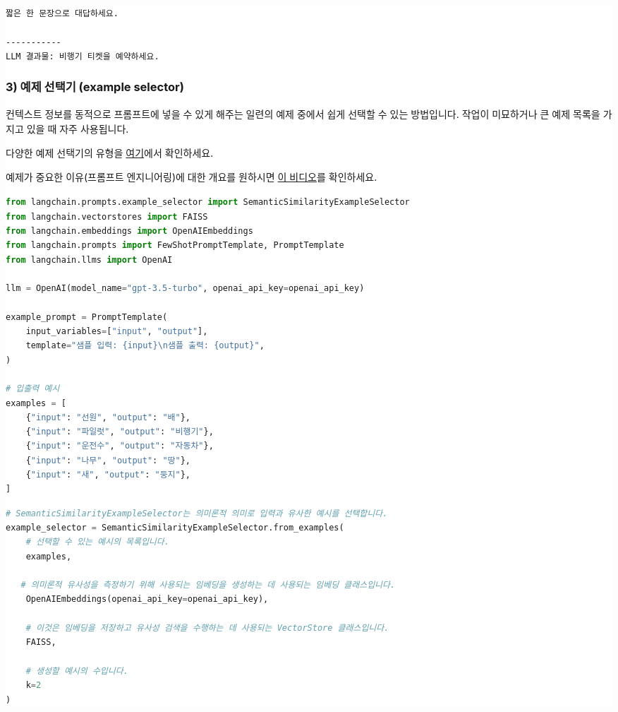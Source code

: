     짧은 한 문장으로 대답하세요.
    
    -----------
    LLM 결과물: 비행기 티켓을 예약하세요.


### 3) **예제 선택기 (example selector)**
컨텍스트 정보를 동적으로 프롬프트에 넣을 수 있게 해주는 일련의 예제 중에서 쉽게 선택할 수 있는 방법입니다. 작업이 미묘하거나 큰 예제 목록을 가지고 있을 때 자주 사용됩니다.

다양한 예제 선택기의 유형을 [여기](https://python.langchain.com/docs/modules/model_io/prompts/example_selectors/)에서 확인하세요.

예제가 중요한 이유(프롬프트 엔지니어링)에 대한 개요를 원하시면 [이 비디오](https://www.youtube.com/watch?v=dOxUroR57xs)를 확인하세요.


```python
from langchain.prompts.example_selector import SemanticSimilarityExampleSelector
from langchain.vectorstores import FAISS
from langchain.embeddings import OpenAIEmbeddings
from langchain.prompts import FewShotPromptTemplate, PromptTemplate
from langchain.llms import OpenAI

llm = OpenAI(model_name="gpt-3.5-turbo", openai_api_key=openai_api_key)

example_prompt = PromptTemplate(
    input_variables=["input", "output"],
    template="샘플 입력: {input}\n샘플 출력: {output}",
)

# 입출력 예시
examples = [
    {"input": "선원", "output": "배"},
    {"input": "파일럿", "output": "비행기"},
    {"input": "운전수", "output": "자동차"},
    {"input": "나무", "output": "땅"},
    {"input": "새", "output": "둥지"},
]
```


```python
# SemanticSimilarityExampleSelector는 의미론적 의미로 입력과 유사한 예시를 선택합니다.
example_selector = SemanticSimilarityExampleSelector.from_examples(
    # 선택할 수 있는 예시의 목록입니다.
    examples, 
    
   # 의미론적 유사성을 측정하기 위해 사용되는 임베딩을 생성하는 데 사용되는 임베딩 클래스입니다.
    OpenAIEmbeddings(openai_api_key=openai_api_key), 
    
    # 이것은 임베딩을 저장하고 유사성 검색을 수행하는 데 사용되는 VectorStore 클래스입니다.
    FAISS, 
    
    # 생성할 예시의 수입니다.
    k=2
)
```
